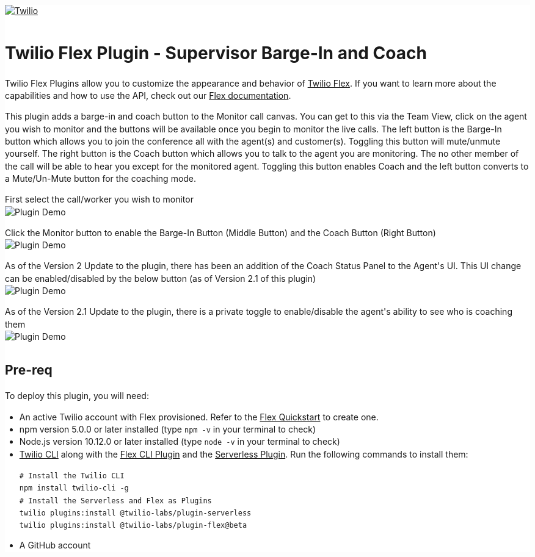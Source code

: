 <a  href="https://www.twilio.com">
<img  src="https://static0.twilio.com/marketing/bundles/marketing/img/logos/wordmark-red.svg"  alt="Twilio"  width="250"  />
</a>

# Twilio Flex Plugin - Supervisor Barge-In and Coach

Twilio Flex Plugins allow you to customize the appearance and behavior of [Twilio Flex](https://www.twilio.com/flex). If you want to learn more about the capabilities and how to use the API, check out our [Flex documentation](https://www.twilio.com/docs/flex).

This plugin adds a barge-in and coach button to the Monitor call canvas.  You can get to this via the Team View, click on the agent you wish to monitor and the buttons will be available once you begin to monitor the live calls.  The left button is the Barge-In button which allows you to join the conference all with the agent(s) and customer(s).  Toggling this button will mute/unmute yourself.  The right button is the Coach button which allows you to talk to the agent you are monitoring.  The no other member of the call will be able to hear you except for the monitored agent.  Toggling this button enables Coach and the left button converts to a Mute/Un-Mute button for the coaching mode.

First select the call/worker you wish to monitor  
![Plugin Demo](https://github.com/aestellwag/plugin-supervisor-barge-coach/blob/main/Supervisor-Barge-Coach-Plugin-1.gif)

Click the Monitor button to enable the Barge-In Button (Middle Button) and the Coach Button (Right Button)  
![Plugin Demo](https://github.com/aestellwag/plugin-supervisor-barge-coach/blob/main/Supervisor-Barge-Coach-Plugin-2.gif)

As of the Version 2 Update to the plugin, there has been an addition of the Coach Status Panel to the Agent's UI.  This UI change can be enabled/disabled by the below button (as of Version 2.1 of this plugin)  
![Plugin Demo](https://github.com/aestellwag/plugin-supervisor-barge-coach/blob/main/Supervisor-Barge-Coach-Plugin-3.gif)

As of the Version 2.1 Update to the plugin, there is a private toggle to enable/disable the agent's ability to see who is coaching them  
![Plugin Demo](https://github.com/aestellwag/plugin-supervisor-barge-coach/blob/main/Supervisor-Barge-Coach-Plugin-4.gif)

## Pre-req

To deploy this plugin, you will need:

- An active Twilio account with Flex provisioned. Refer to the [Flex Quickstart](https://www.twilio.com/docs/flex/quickstart/flex-basics#sign-up-for-or-sign-in-to-twilio-and-create-a-new-flex-project") to create one.
- npm version 5.0.0 or later installed (type `npm -v` in your terminal to check)
- Node.js version 10.12.0 or later installed (type `node -v` in your terminal to check)
- [Twilio CLI](https://www.twilio.com/docs/twilio-cli/quickstart#install-twilio-cli) along with the [Flex CLI Plugin](https://www.twilio.com/docs/twilio-cli/plugins#available-plugins) and the [Serverless Plugin](https://www.twilio.com/docs/twilio-cli/plugins#available-plugins). Run the following commands to install them:
  ```
  # Install the Twilio CLI
  npm install twilio-cli -g
  # Install the Serverless and Flex as Plugins
  twilio plugins:install @twilio-labs/plugin-serverless
  twilio plugins:install @twilio-labs/plugin-flex@beta
  ```
- A GitHub account
